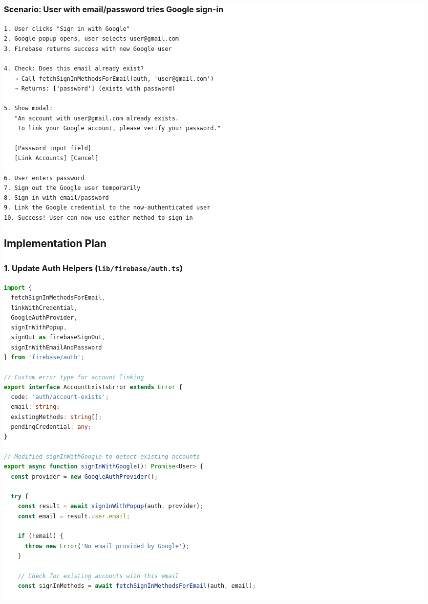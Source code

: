### **Scenario: User with email/password tries Google sign-in**

```
1. User clicks "Sign in with Google"
2. Google popup opens, user selects user@gmail.com
3. Firebase returns success with new Google user

4. Check: Does this email already exist?
   → Call fetchSignInMethodsForEmail(auth, 'user@gmail.com')
   → Returns: ['password'] (exists with password)

5. Show modal:
   "An account with user@gmail.com already exists.
    To link your Google account, please verify your password."
   
   [Password input field]
   [Link Accounts] [Cancel]

6. User enters password
7. Sign out the Google user temporarily
8. Sign in with email/password
9. Link the Google credential to the now-authenticated user
10. Success! User can now use either method to sign in
```

## Implementation Plan

### **1. Update Auth Helpers (`lib/firebase/auth.ts`)**

```typescript
import { 
  fetchSignInMethodsForEmail,
  linkWithCredential,
  GoogleAuthProvider,
  signInWithPopup,
  signOut as firebaseSignOut,
  signInWithEmailAndPassword
} from 'firebase/auth';

// Custom error type for account linking
export interface AccountExistsError extends Error {
  code: 'auth/account-exists';
  email: string;
  existingMethods: string[];
  pendingCredential: any;
}

// Modified signInWithGoogle to detect existing accounts
export async function signInWithGoogle(): Promise<User> {
  const provider = new GoogleAuthProvider();
  
  try {
    const result = await signInWithPopup(auth, provider);
    const email = result.user.email;
    
    if (!email) {
      throw new Error('No email provided by Google');
    }
    
    // Check for existing accounts with this email
    const signInMethods = await fetchSignInMethodsForEmail(auth, email);
    
```